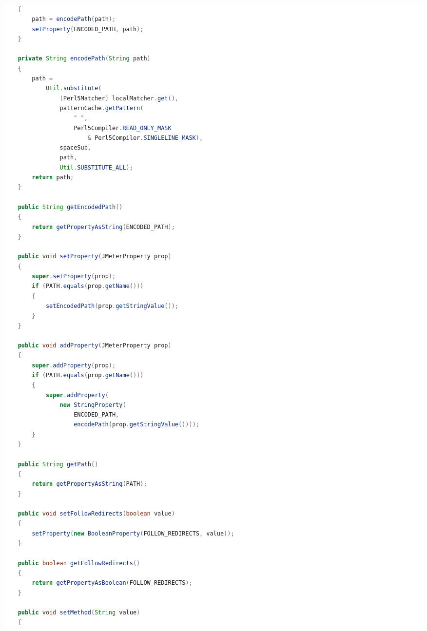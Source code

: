 ```java
    {
        path = encodePath(path);
        setProperty(ENCODED_PATH, path);
    }

    private String encodePath(String path)
    {
        path =
            Util.substitute(
                (Perl5Matcher) localMatcher.get(),
                patternCache.getPattern(
                    " ",
                    Perl5Compiler.READ_ONLY_MASK
                        & Perl5Compiler.SINGLELINE_MASK),
                spaceSub,
                path,
                Util.SUBSTITUTE_ALL);
        return path;
    }

    public String getEncodedPath()
    {
        return getPropertyAsString(ENCODED_PATH);
    }

    public void setProperty(JMeterProperty prop)
    {
        super.setProperty(prop);
        if (PATH.equals(prop.getName()))
        {
            setEncodedPath(prop.getStringValue());
        }
    }

    public void addProperty(JMeterProperty prop)
    {
        super.addProperty(prop);
        if (PATH.equals(prop.getName()))
        {
            super.addProperty(
                new StringProperty(
                    ENCODED_PATH,
                    encodePath(prop.getStringValue())));
        }
    }

    public String getPath()
    {
        return getPropertyAsString(PATH);
    }

    public void setFollowRedirects(boolean value)
    {
        setProperty(new BooleanProperty(FOLLOW_REDIRECTS, value));
    }

    public boolean getFollowRedirects()
    {
        return getPropertyAsBoolean(FOLLOW_REDIRECTS);
    }

    public void setMethod(String value)
    {
```